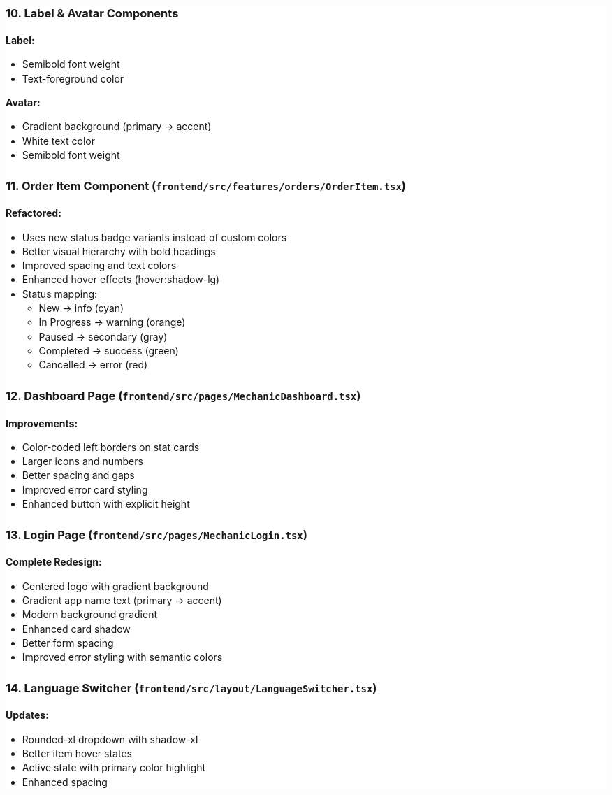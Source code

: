 ### 10. Label & Avatar Components
**Label:**
- Semibold font weight
- Text-foreground color

**Avatar:**
- Gradient background (primary → accent)
- White text color
- Semibold font weight

### 11. Order Item Component (`frontend/src/features/orders/OrderItem.tsx`)
**Refactored:**
- Uses new status badge variants instead of custom colors
- Better visual hierarchy with bold headings
- Improved spacing and text colors
- Enhanced hover effects (hover:shadow-lg)
- Status mapping:
  - New → info (cyan)
  - In Progress → warning (orange)
  - Paused → secondary (gray)
  - Completed → success (green)
  - Cancelled → error (red)

### 12. Dashboard Page (`frontend/src/pages/MechanicDashboard.tsx`)
**Improvements:**
- Color-coded left borders on stat cards
- Larger icons and numbers
- Better spacing and gaps
- Improved error card styling
- Enhanced button with explicit height

### 13. Login Page (`frontend/src/pages/MechanicLogin.tsx`)
**Complete Redesign:**
- Centered logo with gradient background
- Gradient app name text (primary → accent)
- Modern background gradient
- Enhanced card shadow
- Better form spacing
- Improved error styling with semantic colors

### 14. Language Switcher (`frontend/src/layout/LanguageSwitcher.tsx`)
**Updates:**
- Rounded-xl dropdown with shadow-xl
- Better item hover states
- Active state with primary color highlight
- Enhanced spacing

